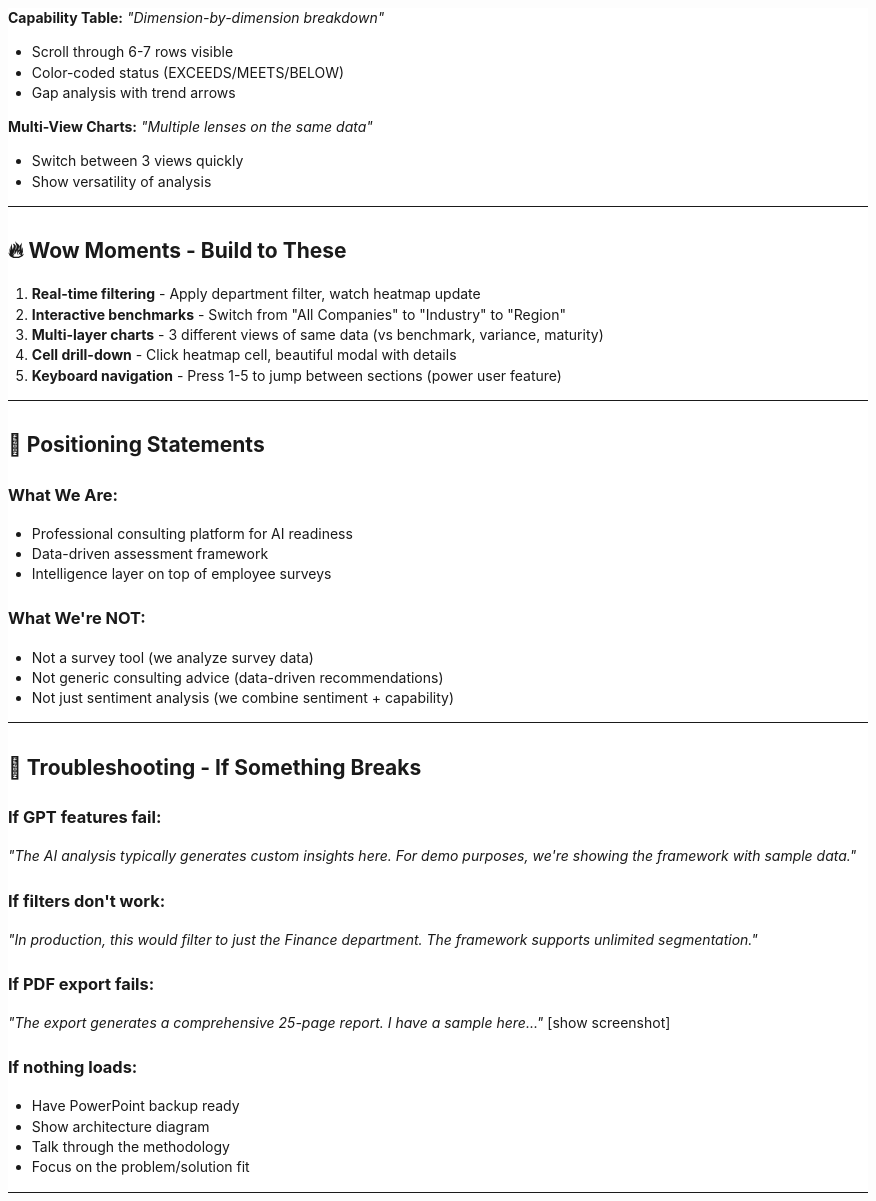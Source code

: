 **Capability Table:** *"Dimension-by-dimension breakdown"*
- Scroll through 6-7 rows visible
- Color-coded status (EXCEEDS/MEETS/BELOW)
- Gap analysis with trend arrows

**Multi-View Charts:** *"Multiple lenses on the same data"*
- Switch between 3 views quickly
- Show versatility of analysis

---

## 🔥 **Wow Moments - Build to These**

1. **Real-time filtering** - Apply department filter, watch heatmap update
2. **Interactive benchmarks** - Switch from "All Companies" to "Industry" to "Region"
3. **Multi-layer charts** - 3 different views of same data (vs benchmark, variance, maturity)
4. **Cell drill-down** - Click heatmap cell, beautiful modal with details
5. **Keyboard navigation** - Press 1-5 to jump between sections (power user feature)

---

## 🎯 **Positioning Statements**

### **What We Are:**
- Professional consulting platform for AI readiness
- Data-driven assessment framework
- Intelligence layer on top of employee surveys

### **What We're NOT:**
- Not a survey tool (we analyze survey data)
- Not generic consulting advice (data-driven recommendations)
- Not just sentiment analysis (we combine sentiment + capability)

---

## 🚨 **Troubleshooting - If Something Breaks**

### **If GPT features fail:**
*"The AI analysis typically generates custom insights here. For demo purposes, we're showing the framework with sample data."*

### **If filters don't work:**
*"In production, this would filter to just the Finance department. The framework supports unlimited segmentation."*

### **If PDF export fails:**
*"The export generates a comprehensive 25-page report. I have a sample here..."* [show screenshot]

### **If nothing loads:**
- Have PowerPoint backup ready
- Show architecture diagram
- Talk through the methodology
- Focus on the problem/solution fit

---